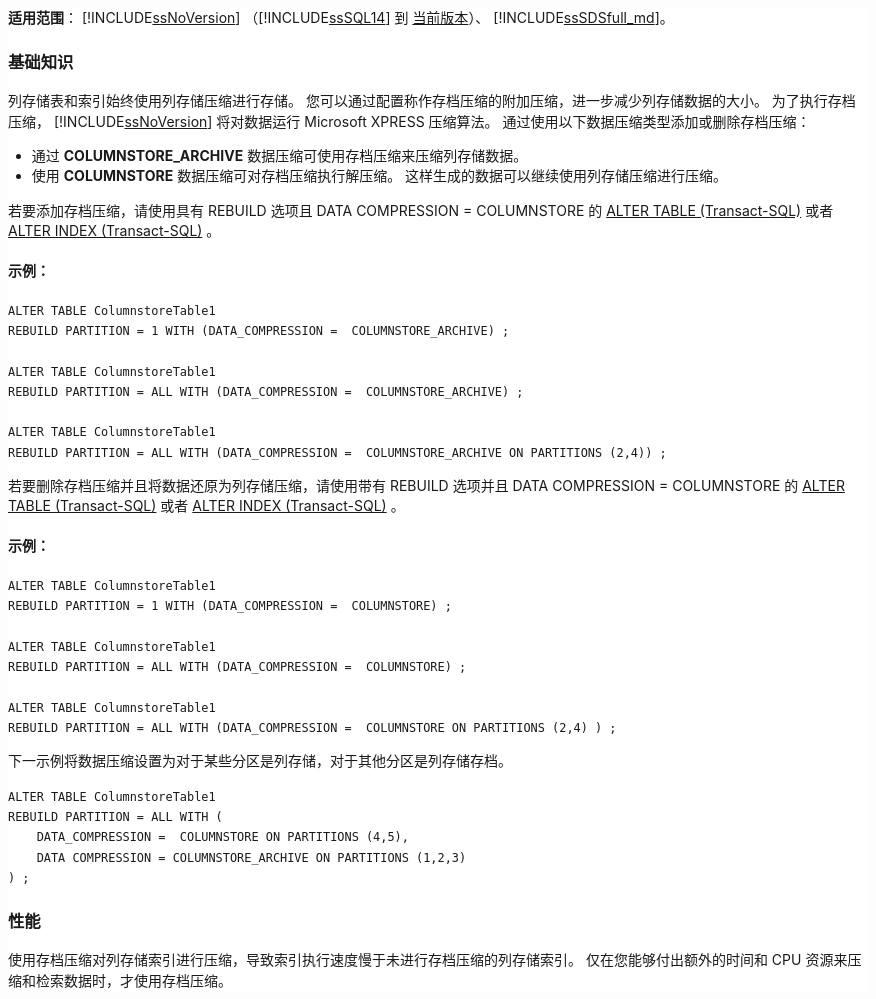 **适用范围**： [!INCLUDE[ssNoVersion](../../includes/ssnoversion-md.md)] （[!INCLUDE[ssSQL14](../../includes/sssql14-md.md)] 到 [当前版本](http://go.microsoft.com/fwlink/p/?LinkId=299658)）、 [!INCLUDE[ssSDSfull_md](../../includes/sssdsfull-md.md)]。  
  
### <a name="basics"></a>基础知识  
 列存储表和索引始终使用列存储压缩进行存储。 您可以通过配置称作存档压缩的附加压缩，进一步减少列存储数据的大小。  为了执行存档压缩， [!INCLUDE[ssNoVersion](../../includes/ssnoversion-md.md)] 将对数据运行 Microsoft XPRESS 压缩算法。 通过使用以下数据压缩类型添加或删除存档压缩：  
-   通过 **COLUMNSTORE_ARCHIVE** 数据压缩可使用存档压缩来压缩列存储数据。  
-   使用 **COLUMNSTORE** 数据压缩可对存档压缩执行解压缩。 这样生成的数据可以继续使用列存储压缩进行压缩。  
  
若要添加存档压缩，请使用具有 REBUILD 选项且 DATA COMPRESSION = COLUMNSTORE 的 [ALTER TABLE &#40;Transact-SQL&#41;](../../t-sql/statements/alter-table-transact-sql.md) 或者 [ALTER INDEX &#40;Transact-SQL&#41;](../../t-sql/statements/alter-index-transact-sql.md) 。  
  
#### <a name="examples"></a>示例：  
```  
ALTER TABLE ColumnstoreTable1   
REBUILD PARTITION = 1 WITH (DATA_COMPRESSION =  COLUMNSTORE_ARCHIVE) ;  
  
ALTER TABLE ColumnstoreTable1   
REBUILD PARTITION = ALL WITH (DATA_COMPRESSION =  COLUMNSTORE_ARCHIVE) ;  
  
ALTER TABLE ColumnstoreTable1   
REBUILD PARTITION = ALL WITH (DATA_COMPRESSION =  COLUMNSTORE_ARCHIVE ON PARTITIONS (2,4)) ;  
```  
  
若要删除存档压缩并且将数据还原为列存储压缩，请使用带有 REBUILD 选项并且 DATA COMPRESSION = COLUMNSTORE 的 [ALTER TABLE &#40;Transact-SQL&#41;](../../t-sql/statements/alter-table-transact-sql.md) 或者 [ALTER INDEX &#40;Transact-SQL&#41;](../../t-sql/statements/alter-index-transact-sql.md) 。  
  
#### <a name="examples"></a>示例：  
  
```  
ALTER TABLE ColumnstoreTable1   
REBUILD PARTITION = 1 WITH (DATA_COMPRESSION =  COLUMNSTORE) ;  
  
ALTER TABLE ColumnstoreTable1   
REBUILD PARTITION = ALL WITH (DATA_COMPRESSION =  COLUMNSTORE) ;  
  
ALTER TABLE ColumnstoreTable1   
REBUILD PARTITION = ALL WITH (DATA_COMPRESSION =  COLUMNSTORE ON PARTITIONS (2,4) ) ;  
```  
  
下一示例将数据压缩设置为对于某些分区是列存储，对于其他分区是列存储存档。  
  
```  
ALTER TABLE ColumnstoreTable1   
REBUILD PARTITION = ALL WITH (  
    DATA_COMPRESSION =  COLUMNSTORE ON PARTITIONS (4,5),  
    DATA COMPRESSION = COLUMNSTORE_ARCHIVE ON PARTITIONS (1,2,3)  
) ;  
```  
  
### <a name="performance"></a>性能  
 使用存档压缩对列存储索引进行压缩，导致索引执行速度慢于未进行存档压缩的列存储索引。 仅在您能够付出额外的时间和 CPU 资源来压缩和检索数据时，才使用存档压缩。  
  